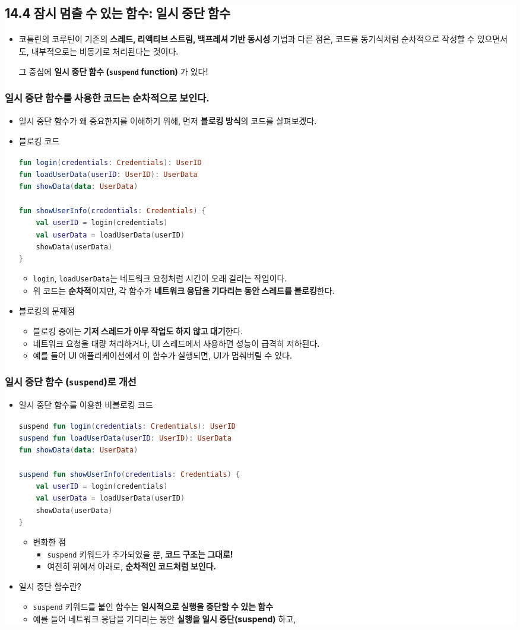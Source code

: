
## 14.4 잠시 멈출 수 있는 함수: 일시 중단 함수

- 코틀린의 코루틴이 기존의 **스레드, 리액티브 스트림, 백프레셔 기반 동시성** 기법과 다른 점은, 코드를 동기식처럼 순차적으로 작성할 수 있으면서도, 내부적으로는 비동기로 처리된다는 것이다.

  그 중심에 **일시 중단 함수 (`suspend` function)** 가 있다!


### 일시 중단 함수를 사용한 코드는 순차적으로 보인다.

- 일시 중단 함수가 왜 중요한지를 이해하기 위해, 먼저 **블로킹 방식**의 코드를 살펴보겠다.
- 블로킹 코드

    ```kotlin
    fun login(credentials: Credentials): UserID
    fun loadUserData(userID: UserID): UserData
    fun showData(data: UserData)
    
    fun showUserInfo(credentials: Credentials) {
        val userID = login(credentials)
        val userData = loadUserData(userID)
        showData(userData)
    }
    ```

    - `login`, `loadUserData`는 네트워크 요청처럼 시간이 오래 걸리는 작업이다.
    - 위 코드는 **순차적**이지만, 각 함수가 **네트워크 응답을 기다리는 동안 스레드를 블로킹**한다.
- 블로킹의 문제점
    - 블로킹 중에는 **기저 스레드가 아무 작업도 하지 않고 대기**한다.
    - 네트워크 요청을 대량 처리하거나, UI 스레드에서 사용하면 성능이 급격히 저하된다.
    - 예를 들어 UI 애플리케이션에서 이 함수가 실행되면, UI가 멈춰버릴 수 있다.

### 일시 중단 함수 (`suspend`)로 개선

- 일시 중단 함수를 이용한 비블로킹 코드

    ```kotlin
    suspend fun login(credentials: Credentials): UserID
    suspend fun loadUserData(userID: UserID): UserData
    fun showData(data: UserData)
    
    suspend fun showUserInfo(credentials: Credentials) {
        val userID = login(credentials)
        val userData = loadUserData(userID)
        showData(userData)
    }
    ```

    - 변화한 점
        - `suspend` 키워드가 추가되었을 뿐, **코드 구조는 그대로!**
        - 여전히 위에서 아래로, **순차적인 코드처럼 보인다.**
- 일시 중단 함수란?
    - `suspend` 키워드를 붙인 함수는 **일시적으로 실행을 중단할 수 있는 함수**
    - 예를 들어 네트워크 응답을 기다리는 동안 **실행을 일시 중단(suspend)** 하고,
